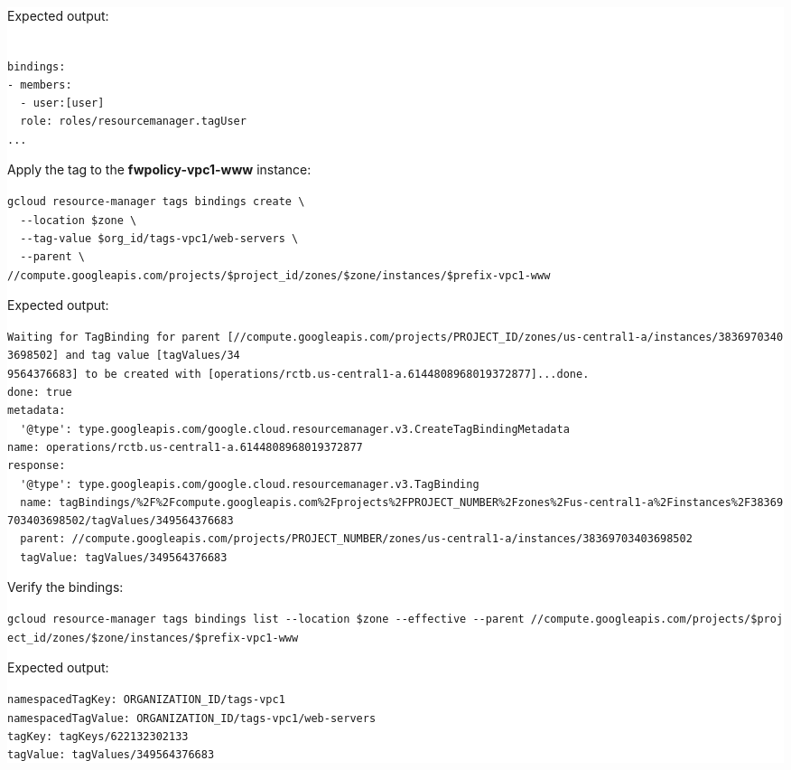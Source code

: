 Expected output:
```

bindings:
- members:
  - user:[user]
  role: roles/resourcemanager.tagUser
...

```
Apply the tag to the **fwpolicy-vpc1-www** instance:

```
gcloud resource-manager tags bindings create \
  --location $zone \
  --tag-value $org_id/tags-vpc1/web-servers \
  --parent \
//compute.googleapis.com/projects/$project_id/zones/$zone/instances/$prefix-vpc1-www

```
Expected output:

```
Waiting for TagBinding for parent [//compute.googleapis.com/projects/PROJECT_ID/zones/us-central1-a/instances/38369703403698502] and tag value [tagValues/34
9564376683] to be created with [operations/rctb.us-central1-a.6144808968019372877]...done.                                                                            
done: true
metadata:
  '@type': type.googleapis.com/google.cloud.resourcemanager.v3.CreateTagBindingMetadata
name: operations/rctb.us-central1-a.6144808968019372877
response:
  '@type': type.googleapis.com/google.cloud.resourcemanager.v3.TagBinding
  name: tagBindings/%2F%2Fcompute.googleapis.com%2Fprojects%2FPROJECT_NUMBER%2Fzones%2Fus-central1-a%2Finstances%2F38369703403698502/tagValues/349564376683
  parent: //compute.googleapis.com/projects/PROJECT_NUMBER/zones/us-central1-a/instances/38369703403698502
  tagValue: tagValues/349564376683
```

Verify the bindings:

```
gcloud resource-manager tags bindings list --location $zone --effective --parent //compute.googleapis.com/projects/$project_id/zones/$zone/instances/$prefix-vpc1-www 

```
Expected output:

```
namespacedTagKey: ORGANIZATION_ID/tags-vpc1
namespacedTagValue: ORGANIZATION_ID/tags-vpc1/web-servers
tagKey: tagKeys/622132302133
tagValue: tagValues/349564376683
```

